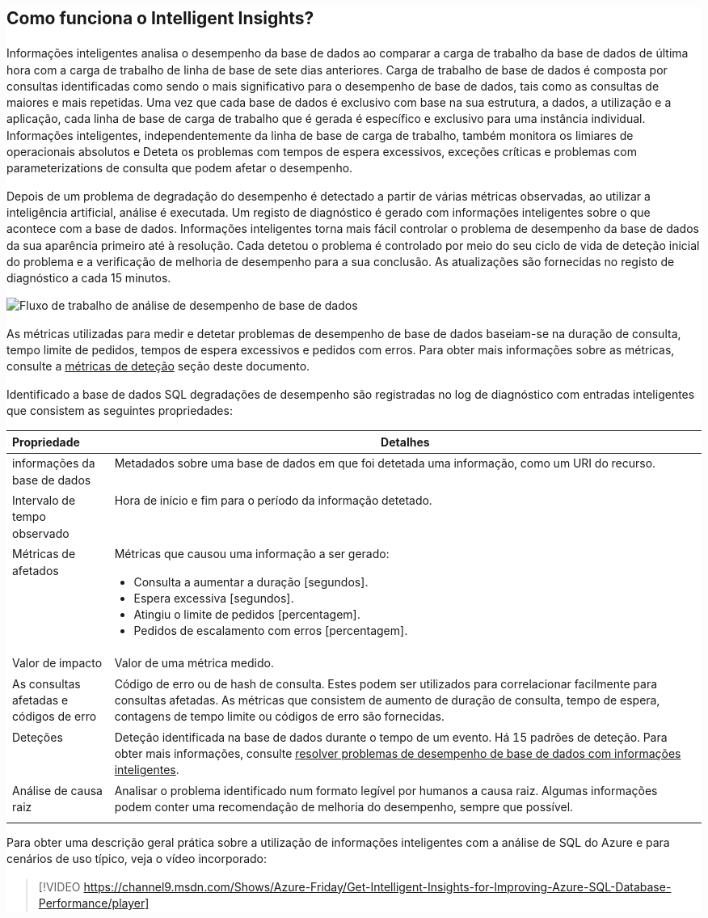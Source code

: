 ## <a name="how-does-intelligent-insights-work"></a>Como funciona o Intelligent Insights?

Informações inteligentes analisa o desempenho da base de dados ao comparar a carga de trabalho da base de dados de última hora com a carga de trabalho de linha de base de sete dias anteriores. Carga de trabalho de base de dados é composta por consultas identificadas como sendo o mais significativo para o desempenho de base de dados, tais como as consultas de maiores e mais repetidas. Uma vez que cada base de dados é exclusivo com base na sua estrutura, a dados, a utilização e a aplicação, cada linha de base de carga de trabalho que é gerada é específico e exclusivo para uma instância individual. Informações inteligentes, independentemente da linha de base de carga de trabalho, também monitora os limiares de operacionais absolutos e Deteta os problemas com tempos de espera excessivos, exceções críticas e problemas com parameterizations de consulta que podem afetar o desempenho.

Depois de um problema de degradação do desempenho é detectado a partir de várias métricas observadas, ao utilizar a inteligência artificial, análise é executada. Um registo de diagnóstico é gerado com informações inteligentes sobre o que acontece com a base de dados. Informações inteligentes torna mais fácil controlar o problema de desempenho da base de dados da sua aparência primeiro até à resolução. Cada detetou o problema é controlado por meio do seu ciclo de vida de deteção inicial do problema e a verificação de melhoria de desempenho para a sua conclusão. As atualizações são fornecidas no registo de diagnóstico a cada 15 minutos. 

![Fluxo de trabalho de análise de desempenho de base de dados](./media/sql-database-intelligent-insights/intelligent-insights-concept.png)

As métricas utilizadas para medir e detetar problemas de desempenho de base de dados baseiam-se na duração de consulta, tempo limite de pedidos, tempos de espera excessivos e pedidos com erros. Para obter mais informações sobre as métricas, consulte a [métricas de deteção](sql-database-intelligent-insights.md#detection-metrics) seção deste documento.

Identificado a base de dados SQL degradações de desempenho são registradas no log de diagnóstico com entradas inteligentes que consistem as seguintes propriedades:

| Propriedade             | Detalhes              |
| :------------------- | ------------------- |
| informações da base de dados | Metadados sobre uma base de dados em que foi detetada uma informação, como um URI do recurso. |
| Intervalo de tempo observado | Hora de início e fim para o período da informação detetado. |
| Métricas de afetados | Métricas que causou uma informação a ser gerado: <ul><li>Consulta a aumentar a duração [segundos].</li><li>Espera excessiva [segundos].</li><li>Atingiu o limite de pedidos [percentagem].</li><li>Pedidos de escalamento com erros [percentagem].</li></ul>|
| Valor de impacto | Valor de uma métrica medido. |
| As consultas afetadas e códigos de erro | Código de erro ou de hash de consulta. Estes podem ser utilizados para correlacionar facilmente para consultas afetadas. As métricas que consistem de aumento de duração de consulta, tempo de espera, contagens de tempo limite ou códigos de erro são fornecidas. |
| Deteções | Deteção identificada na base de dados durante o tempo de um evento. Há 15 padrões de deteção. Para obter mais informações, consulte [resolver problemas de desempenho de base de dados com informações inteligentes](sql-database-intelligent-insights-troubleshoot-performance.md). |
| Análise de causa raiz | Analisar o problema identificado num formato legível por humanos a causa raiz. Algumas informações podem conter uma recomendação de melhoria do desempenho, sempre que possível. |
|||

Para obter uma descrição geral prática sobre a utilização de informações inteligentes com a análise de SQL do Azure e para cenários de uso típico, veja o vídeo incorporado:


> [!VIDEO https://channel9.msdn.com/Shows/Azure-Friday/Get-Intelligent-Insights-for-Improving-Azure-SQL-Database-Performance/player]
>

